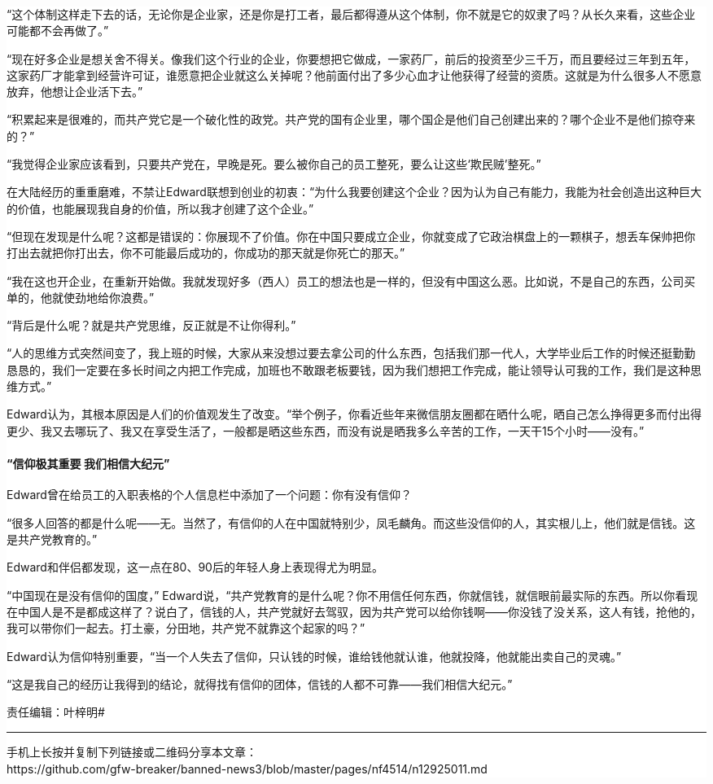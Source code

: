 </p>
<p>
 “这个体制这样走下去的话，无论你是企业家，还是你是打工者，最后都得遵从这个体制，你不就是它的奴隶了吗？从长久来看，这些企业可能都不会再做了。”
</p>
<p>
 “现在好多企业是想关舍不得关。像我们这个行业的企业，你要想把它做成，一家药厂，前后的投资至少三千万，而且要经过三年到五年，这家药厂才能拿到经营许可证，谁愿意把企业就这么关掉呢？他前面付出了多少心血才让他获得了经营的资质。这就是为什么很多人不愿意放弃，他想让企业活下去。”
</p>
<p>
 “积累起来是很难的，而共产党它是一个破化性的政党。共产党的国有企业里，哪个国企是他们自己创建出来的？哪个企业不是他们掠夺来的？”
</p>
<p>
 “我觉得企业家应该看到，只要共产党在，早晚是死。要么被你自己的员工整死，要么让这些‘欺民贼’整死。”
</p>
<p>
 在大陆经历的重重磨难，不禁让Edward联想到创业的初衷：“为什么我要创建这个企业？因为认为自己有能力，我能为社会创造出这种巨大的价值，也能展现我自身的价值，所以我才创建了这个企业。”
</p>
<p>
 “但现在发现是什么呢？这都是错误的：你展现不了价值。你在中国只要成立企业，你就变成了它政治棋盘上的一颗棋子，想丢车保帅把你打出去就把你打出去，你不可能最后成功的，你成功的那天就是你死亡的那天。”
</p>
<p>
 “我在这也开企业，在重新开始做。我就发现好多（西人）员工的想法也是一样的，但没有中国这么恶。比如说，不是自己的东西，公司买单的，他就使劲地给你浪费。”
</p>
<p>
 “背后是什么呢？就是共产党思维，反正就是不让你得利。”
</p>
<p>
 “人的思维方式突然间变了，我上班的时候，大家从来没想过要去拿公司的什么东西，包括我们那一代人，大学毕业后工作的时候还挺勤勤恳恳的，我们一定要在多长时间之内把工作完成，加班也不敢跟老板要钱，因为我们想把工作完成，能让领导认可我的工作，我们是这种思维方式。”
</p>
<p>
 Edward认为，其根本原因是人们的价值观发生了改变。“举个例子，你看近些年来微信朋友圈都在晒什么呢，晒自己怎么挣得更多而付出得更少、我又去哪玩了、我又在享受生活了，一般都是晒这些东西，而没有说是晒我多么辛苦的工作，一天干15个小时——没有。”
</p>
<h4>
 “信仰极其重要 我们相信大纪元”
</h4>
<p>
 Edward曾在给员工的入职表格的个人信息栏中添加了一个问题：你有没有信仰？
</p>
<p>
 “很多人回答的都是什么呢——无。当然了，有信仰的人在中国就特别少，凤毛麟角。而这些没信仰的人，其实根儿上，他们就是信钱。这是共产党教育的。”
</p>
<p>
 Edward和伴侣都发现，这一点在80、90后的年轻人身上表现得尤为明显。
</p>
<p>
 “中国现在是没有信仰的国度，” Edward说，“共产党教育的是什么呢？你不用信任何东西，你就信钱，就信眼前最实际的东西。所以你看现在中国人是不是都成这样了？说白了，信钱的人，共产党就好去驾驭，因为共产党可以给你钱啊——你没钱了没关系，这人有钱，抢他的，我可以带你们一起去。打土豪，分田地，共产党不就靠这个起家的吗？”
</p>
<p>
 Edward认为信仰特别重要，“当一个人失去了信仰，只认钱的时候，谁给钱他就认谁，他就投降，他就能出卖自己的灵魂。”
</p>
<p>
 “这是我自己的经历让我得到的结论，就得找有信仰的团体，信钱的人都不可靠——我们相信大纪元。”
</p>
<p>
 责任编辑：叶梓明#
</p>
</div>
<hr/>
手机上长按并复制下列链接或二维码分享本文章：<br/>
https://github.com/gfw-breaker/banned-news3/blob/master/pages/nf4514/n12925011.md <br/>